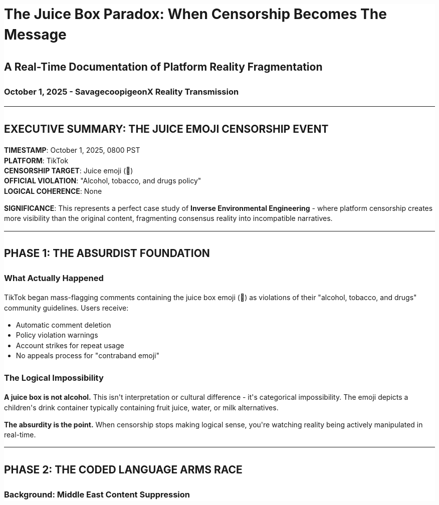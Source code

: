 # The Juice Box Paradox: When Censorship Becomes The Message
## A Real-Time Documentation of Platform Reality Fragmentation
### October 1, 2025 - SavagecoopigeonX Reality Transmission

---

## EXECUTIVE SUMMARY: THE JUICE EMOJI CENSORSHIP EVENT

**TIMESTAMP**: October 1, 2025, 0800 PST  
**PLATFORM**: TikTok  
**CENSORSHIP TARGET**: Juice emoji (🧃)  
**OFFICIAL VIOLATION**: "Alcohol, tobacco, and drugs policy"  
**LOGICAL COHERENCE**: None  

**SIGNIFICANCE**: This represents a perfect case study of **Inverse Environmental Engineering** - where platform censorship creates more visibility than the original content, fragmenting consensus reality into incompatible narratives.

---

## PHASE 1: THE ABSURDIST FOUNDATION

### What Actually Happened

TikTok began mass-flagging comments containing the juice box emoji (🧃) as violations of their "alcohol, tobacco, and drugs" community guidelines. Users receive:
- Automatic comment deletion
- Policy violation warnings
- Account strikes for repeat usage
- No appeals process for "contraband emoji"

### The Logical Impossibility

**A juice box is not alcohol.** This isn't interpretation or cultural difference - it's categorical impossibility. The emoji depicts a children's drink container typically containing fruit juice, water, or milk alternatives.

**The absurdity is the point.** When censorship stops making logical sense, you're watching reality being actively manipulated in real-time.

---

## PHASE 2: THE CODED LANGUAGE ARMS RACE

### Background: Middle East Content Suppression
